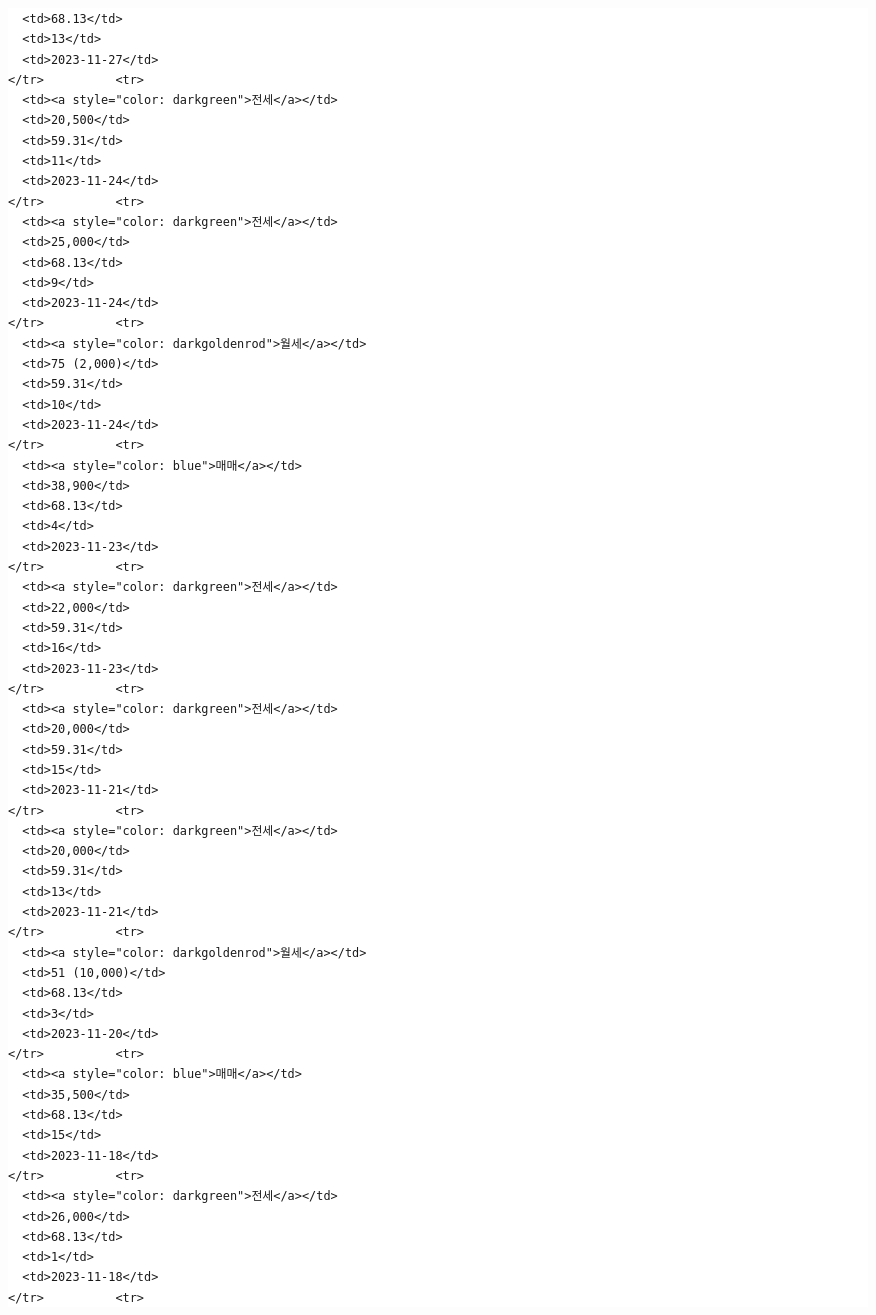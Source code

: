       <td>68.13</td>
      <td>13</td>
      <td>2023-11-27</td>
    </tr>          <tr>
      <td><a style="color: darkgreen">전세</a></td>
      <td>20,500</td>
      <td>59.31</td>
      <td>11</td>
      <td>2023-11-24</td>
    </tr>          <tr>
      <td><a style="color: darkgreen">전세</a></td>
      <td>25,000</td>
      <td>68.13</td>
      <td>9</td>
      <td>2023-11-24</td>
    </tr>          <tr>
      <td><a style="color: darkgoldenrod">월세</a></td>
      <td>75 (2,000)</td>
      <td>59.31</td>
      <td>10</td>
      <td>2023-11-24</td>
    </tr>          <tr>
      <td><a style="color: blue">매매</a></td>
      <td>38,900</td>
      <td>68.13</td>
      <td>4</td>
      <td>2023-11-23</td>
    </tr>          <tr>
      <td><a style="color: darkgreen">전세</a></td>
      <td>22,000</td>
      <td>59.31</td>
      <td>16</td>
      <td>2023-11-23</td>
    </tr>          <tr>
      <td><a style="color: darkgreen">전세</a></td>
      <td>20,000</td>
      <td>59.31</td>
      <td>15</td>
      <td>2023-11-21</td>
    </tr>          <tr>
      <td><a style="color: darkgreen">전세</a></td>
      <td>20,000</td>
      <td>59.31</td>
      <td>13</td>
      <td>2023-11-21</td>
    </tr>          <tr>
      <td><a style="color: darkgoldenrod">월세</a></td>
      <td>51 (10,000)</td>
      <td>68.13</td>
      <td>3</td>
      <td>2023-11-20</td>
    </tr>          <tr>
      <td><a style="color: blue">매매</a></td>
      <td>35,500</td>
      <td>68.13</td>
      <td>15</td>
      <td>2023-11-18</td>
    </tr>          <tr>
      <td><a style="color: darkgreen">전세</a></td>
      <td>26,000</td>
      <td>68.13</td>
      <td>1</td>
      <td>2023-11-18</td>
    </tr>          <tr>